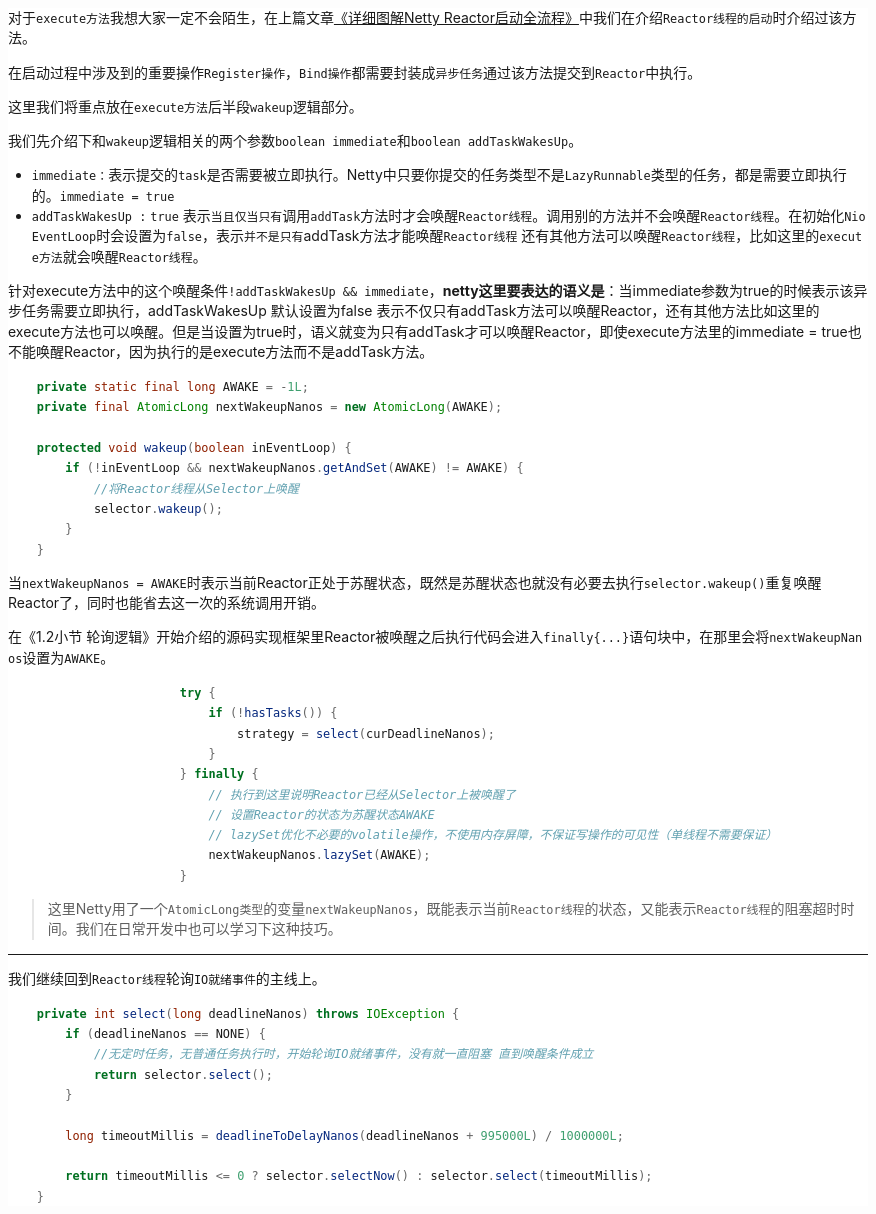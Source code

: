 对于`execute方法`我想大家一定不会陌生，在上篇文章[《详细图解Netty Reactor启动全流程》](https://mp.weixin.qq.com/s?__biz=Mzg2MzU3Mjc3Ng==&mid=2247484005&idx=1&sn=52f51269902a58f40d33208421109bc3&chksm=ce77c422f9004d340e5b385ef6ba24dfba1f802076ace80ad6390e934173a10401e64e13eaeb&scene=21#wechat_redirect)中我们在介绍`Reactor线程的启动`时介绍过该方法。

在启动过程中涉及到的重要操作`Register操作`，`Bind操作`都需要封装成`异步任务`通过该方法提交到`Reactor`中执行。

这里我们将重点放在`execute方法`后半段`wakeup`逻辑部分。

我们先介绍下和`wakeup`逻辑相关的两个参数`boolean immediate`和`boolean addTaskWakesUp`。

- `immediate：`表示提交的`task`是否需要被立即执行。Netty中只要你提交的任务类型不是`LazyRunnable`类型的任务，都是需要立即执行的。`immediate = true`
- `addTaskWakesUp :` `true` 表示`当且仅当只有`调用`addTask`方法时才会唤醒`Reactor线程`。调用别的方法并不会唤醒`Reactor线程`。在初始化`NioEventLoop`时会设置为`false`，表示`并不是只有`addTask方法才能唤醒`Reactor线程` 还有其他方法可以唤醒`Reactor线程`，比如这里的`execute方法`就会唤醒`Reactor线程`。

针对execute方法中的这个唤醒条件`!addTaskWakesUp && immediate`，**netty这里要表达的语义是**：当immediate参数为true的时候表示该异步任务需要立即执行，addTaskWakesUp 默认设置为false 表示不仅只有addTask方法可以唤醒Reactor，还有其他方法比如这里的execute方法也可以唤醒。但是当设置为true时，语义就变为只有addTask才可以唤醒Reactor，即使execute方法里的immediate = true也不能唤醒Reactor，因为执行的是execute方法而不是addTask方法。

```Java
    private static final long AWAKE = -1L;
    private final AtomicLong nextWakeupNanos = new AtomicLong(AWAKE);

    protected void wakeup(boolean inEventLoop) {
        if (!inEventLoop && nextWakeupNanos.getAndSet(AWAKE) != AWAKE) {
            //将Reactor线程从Selector上唤醒
            selector.wakeup();
        }
    }
```

当`nextWakeupNanos = AWAKE`时表示当前Reactor正处于苏醒状态，既然是苏醒状态也就没有必要去执行`selector.wakeup()`重复唤醒Reactor了，同时也能省去这一次的系统调用开销。

在《1.2小节 轮询逻辑》开始介绍的源码实现框架里Reactor被唤醒之后执行代码会进入`finally{...}`语句块中，在那里会将`nextWakeupNanos`设置为`AWAKE`。

```Java
                        try {
                            if (!hasTasks()) {
                                strategy = select(curDeadlineNanos);
                            }
                        } finally {
                            // 执行到这里说明Reactor已经从Selector上被唤醒了
                            // 设置Reactor的状态为苏醒状态AWAKE
                            // lazySet优化不必要的volatile操作，不使用内存屏障，不保证写操作的可见性（单线程不需要保证）
                            nextWakeupNanos.lazySet(AWAKE);
                        }
```

> 这里Netty用了一个`AtomicLong类型`的变量`nextWakeupNanos`，既能表示当前`Reactor线程`的状态，又能表示`Reactor线程`的阻塞超时时间。我们在日常开发中也可以学习下这种技巧。

------

我们继续回到`Reactor线程`轮询`IO就绪事件`的主线上。

```Java
    private int select(long deadlineNanos) throws IOException {
        if (deadlineNanos == NONE) {
            //无定时任务，无普通任务执行时，开始轮询IO就绪事件，没有就一直阻塞 直到唤醒条件成立
            return selector.select();
        }

        long timeoutMillis = deadlineToDelayNanos(deadlineNanos + 995000L) / 1000000L;

        return timeoutMillis <= 0 ? selector.selectNow() : selector.select(timeoutMillis);
    }
```

